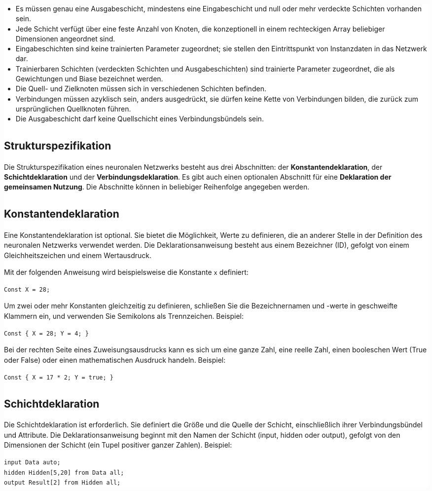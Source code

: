 + Es müssen genau eine Ausgabeschicht, mindestens eine Eingabeschicht und null oder mehr verdeckte Schichten vorhanden sein.
+ Jede Schicht verfügt über eine feste Anzahl von Knoten, die konzeptionell in einem rechteckigen Array beliebiger Dimensionen angeordnet sind.
+ Eingabeschichten sind keine trainierten Parameter zugeordnet; sie stellen den Eintrittspunkt von Instanzdaten in das Netzwerk dar.
+ Trainierbaren Schichten (verdeckten Schichten und Ausgabeschichten) sind trainierte Parameter zugeordnet, die als Gewichtungen und Biase bezeichnet werden.
+ Die Quell- und Zielknoten müssen sich in verschiedenen Schichten befinden.
+ Verbindungen müssen azyklisch sein, anders ausgedrückt, sie dürfen keine Kette von Verbindungen bilden, die zurück zum ursprünglichen Quellknoten führen.
+ Die Ausgabeschicht darf keine Quellschicht eines Verbindungsbündels sein.

## <a name="structure-specifications"></a>Strukturspezifikation

Die Strukturspezifikation eines neuronalen Netzwerks besteht aus drei Abschnitten: der **Konstantendeklaration**, der **Schichtdeklaration** und der **Verbindungsdeklaration**. Es gibt auch einen optionalen Abschnitt für eine **Deklaration der gemeinsamen Nutzung**. Die Abschnitte können in beliebiger Reihenfolge angegeben werden.

## <a name="constant-declaration"></a>Konstantendeklaration

Eine Konstantendeklaration ist optional. Sie bietet die Möglichkeit, Werte zu definieren, die an anderer Stelle in der Definition des neuronalen Netzwerks verwendet werden. Die Deklarationsanweisung besteht aus einem Bezeichner (ID), gefolgt von einem Gleichheitszeichen und einem Wertausdruck.

Mit der folgenden Anweisung wird beispielsweise die Konstante `x` definiert:

`Const X = 28;`

Um zwei oder mehr Konstanten gleichzeitig zu definieren, schließen Sie die Bezeichnernamen und -werte in geschweifte Klammern ein, und verwenden Sie Semikolons als Trennzeichen. Beispiel:

`Const { X = 28; Y = 4; }`

Bei der rechten Seite eines Zuweisungsausdrucks kann es sich um eine ganze Zahl, eine reelle Zahl, einen booleschen Wert (True oder False) oder einen mathematischen Ausdruck handeln. Beispiel:

`Const { X = 17 * 2; Y = true; }`

## <a name="layer-declaration"></a>Schichtdeklaration

Die Schichtdeklaration ist erforderlich. Sie definiert die Größe und die Quelle der Schicht, einschließlich ihrer Verbindungsbündel und Attribute. Die Deklarationsanweisung beginnt mit den Namen der Schicht (input, hidden oder output), gefolgt von den Dimensionen der Schicht (ein Tupel positiver ganzer Zahlen). Beispiel:

```Net#
input Data auto;
hidden Hidden[5,20] from Data all;
output Result[2] from Hidden all;
```
